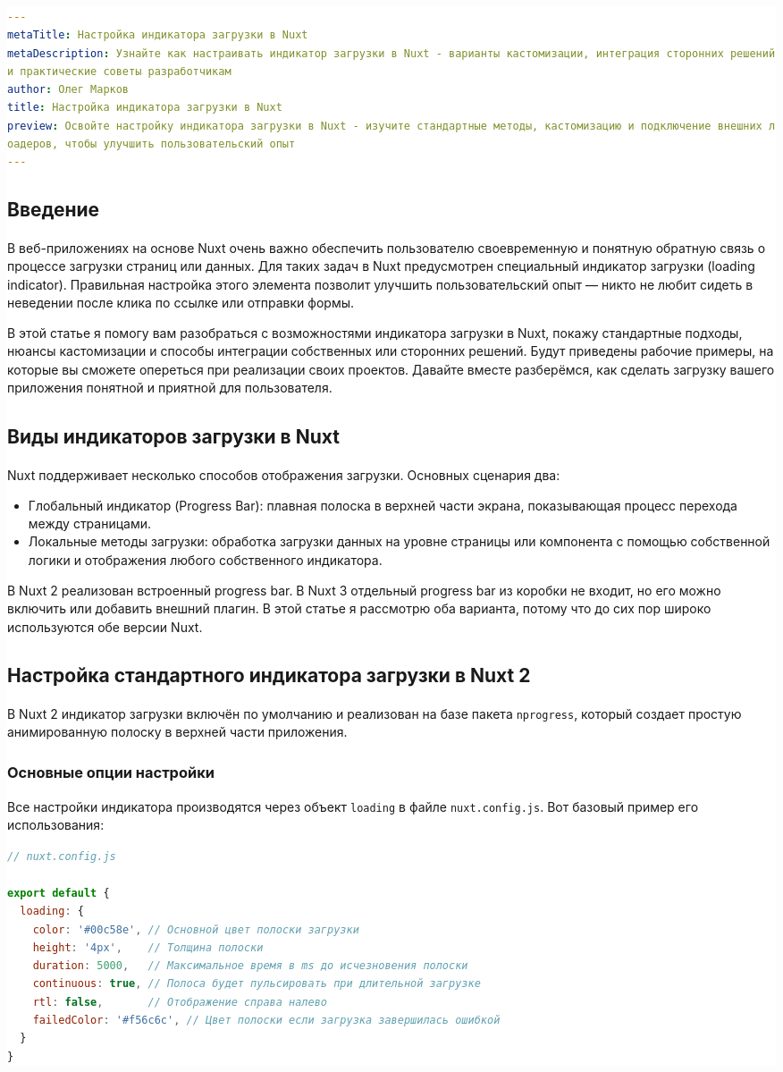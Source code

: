 ```yaml
---
metaTitle: Настройка индикатора загрузки в Nuxt
metaDescription: Узнайте как настраивать индикатор загрузки в Nuxt - варианты кастомизации, интеграция сторонних решений и практические советы разработчикам
author: Олег Марков
title: Настройка индикатора загрузки в Nuxt
preview: Освойте настройку индикатора загрузки в Nuxt - изучите стандартные методы, кастомизацию и подключение внешних лоадеров, чтобы улучшить пользовательский опыт
---
```


## Введение

В веб-приложениях на основе Nuxt очень важно обеспечить пользователю своевременную и понятную обратную связь о процессе загрузки страниц или данных. Для таких задач в Nuxt предусмотрен специальный индикатор загрузки (loading indicator). Правильная настройка этого элемента позволит улучшить пользовательский опыт — никто не любит сидеть в неведении после клика по ссылке или отправки формы.

В этой статье я помогу вам разобраться с возможностями индикатора загрузки в Nuxt, покажу стандартные подходы, нюансы кастомизации и способы интеграции собственных или сторонних решений. Будут приведены рабочие примеры, на которые вы сможете опереться при реализации своих проектов. Давайте вместе разберёмся, как сделать загрузку вашего приложения понятной и приятной для пользователя.

## Виды индикаторов загрузки в Nuxt

Nuxt поддерживает несколько способов отображения загрузки. Основных сценария два:

- Глобальный индикатор (Progress Bar): плавная полоска в верхней части экрана, показывающая процесс перехода между страницами.
- Локальные методы загрузки: обработка загрузки данных на уровне страницы или компонента с помощью собственной логики и отображения любого собственного индикатора.

В Nuxt 2 реализован встроенный progress bar. В Nuxt 3 отдельный progress bar из коробки не входит, но его можно включить или добавить внешний плагин. В этой статье я рассмотрю оба варианта, потому что до сих пор широко используются обе версии Nuxt.

## Настройка стандартного индикатора загрузки в Nuxt 2

В Nuxt 2 индикатор загрузки включён по умолчанию и реализован на базе пакета `nprogress`, который создает простую анимированную полоску в верхней части приложения.

### Основные опции настройки

Все настройки индикатора производятся через объект `loading` в файле `nuxt.config.js`. Вот базовый пример его использования:

```js
// nuxt.config.js

export default {
  loading: {
    color: '#00c58e', // Основной цвет полоски загрузки
    height: '4px',    // Толщина полоски
    duration: 5000,   // Максимальное время в ms до исчезновения полоски
    continuous: true, // Полоса будет пульсировать при длительной загрузке
    rtl: false,       // Отображение справа налево
    failedColor: '#f56c6c', // Цвет полоски если загрузка завершилась ошибкой
  }
}
```
